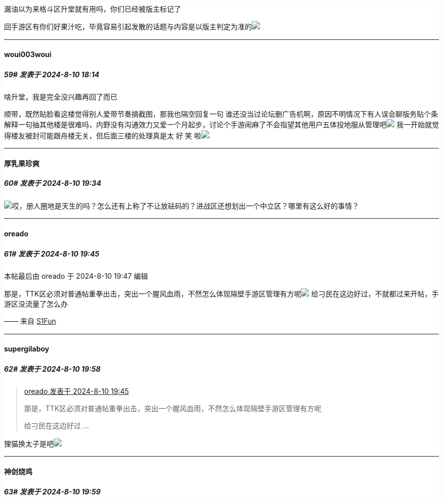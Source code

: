 漏油以为来格斗区升堂就有用吗，你们已经被版主标记了

回手游区有你们好果汁吃，毕竟容易引起发散的话题与内容是以版主判定为准的<img src="https://static.saraba1st.com/image/smiley/face2017/067.png" referrerpolicy="no-referrer">


*****

####  woui003woui  
##### 59#       发表于 2024-8-10 18:14

啥升堂，我是完全没兴趣再回了而已

顺带，既然贴脸看这楼觉得别人爱带节奏搞截图，那我也隔空回复一句
谁还没当过论坛删广告机啊，原因不明情况下有人误会聊版务贴个条解释一句抽其他楼是很难吗，内野没有沟通效力又爱一个月起步，讨论个手游闹麻了不会指望其他用户五体投地服从管理吧<img src="https://static.saraba1st.com/image/smiley/face2017/066.png" referrerpolicy="no-referrer">
我一开始就觉得楼友被封可能跟舟楼无关，但后面三楼的处理真是太 好 笑 啦<img src="https://static.saraba1st.com/image/smiley/face2017/067.png" referrerpolicy="no-referrer">


*****

####  厚乳果珍爽  
##### 60#       发表于 2024-8-10 19:34

<img src="https://static.saraba1st.com/image/smiley/face2017/067.png" referrerpolicy="no-referrer">哎，册人圈地是天生的吗？怎么还有上称了不让放砝码的？进战区还想划出一个中立区？哪里有这么好的事情？


*****

####  oreado  
##### 61#       发表于 2024-8-10 19:45

 本帖最后由 oreado 于 2024-8-10 19:47 编辑 

那是，TTK区必须对普通帖重拳出击，突出一个腥风血雨，不然怎么体现隔壁手游区管理有方呢<img src="https://static.saraba1st.com/image/smiley/face2017/245.png" referrerpolicy="no-referrer">
给刁民在这边好过，不就都过来开帖，手游区没流量了怎么办

—— 来自 [S1Fun](https://s1fun.koalcat.com)


*****

####  supergilaboy  
##### 62#       发表于 2024-8-10 19:58

<blockquote><a href="httphttps://bbs.saraba1st.com/2b/forum.php?mod=redirect&amp;goto=findpost&amp;pid=65855493&amp;ptid=2194516" target="_blank">oreado 发表于 2024-8-10 19:45</a>

那是，TTK区必须对普通帖重拳出击，突出一个腥风血雨，不然怎么体现隔壁手游区管理有方呢

给刁民在这边好过 ...</blockquote>
狸猫换太子是吧<img src="https://static.saraba1st.com/image/smiley/face2017/067.png" referrerpolicy="no-referrer">

*****

####  神剑烧鸡  
##### 63#       发表于 2024-8-10 19:59
